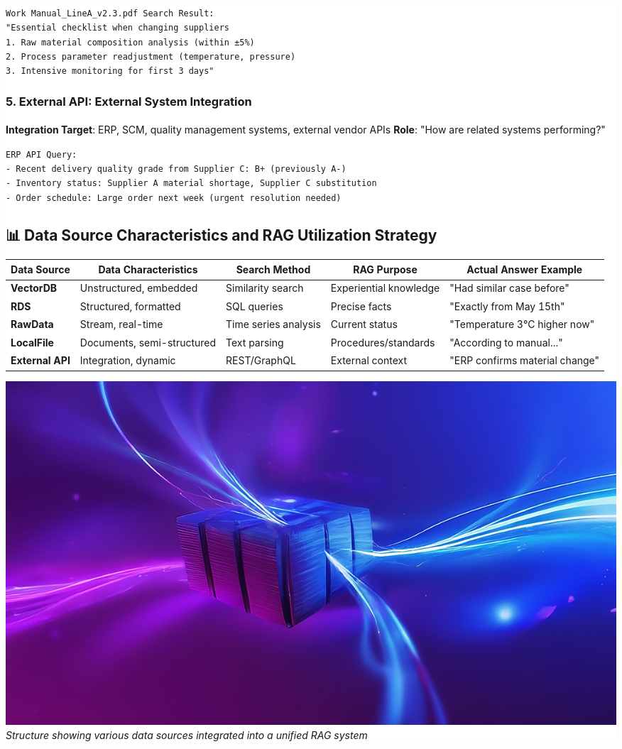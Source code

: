 ```
Work Manual_LineA_v2.3.pdf Search Result:
"Essential checklist when changing suppliers
1. Raw material composition analysis (within ±5%)
2. Process parameter readjustment (temperature, pressure)
3. Intensive monitoring for first 3 days"
```

### 5. External API: External System Integration
**Integration Target**: ERP, SCM, quality management systems, external vendor APIs
**Role**: "How are related systems performing?"

```
ERP API Query:
- Recent delivery quality grade from Supplier C: B+ (previously A-)
- Inventory status: Supplier A material shortage, Supplier C substitution
- Order schedule: Large order next week (urgent resolution needed)
```

## 📊 Data Source Characteristics and RAG Utilization Strategy

| Data Source | Data Characteristics | Search Method | RAG Purpose | Actual Answer Example |
|------------|---------------------|---------------|-------------|----------------------|
| **VectorDB** | Unstructured, embedded | Similarity search | Experiential knowledge | "Had similar case before" |
| **RDS** | Structured, formatted | SQL queries | Precise facts | "Exactly from May 15th" |
| **RawData** | Stream, real-time | Time series analysis | Current status | "Temperature 3°C higher now" |
| **LocalFile** | Documents, semi-structured | Text parsing | Procedures/standards | "According to manual..." |
| **External API** | Integration, dynamic | REST/GraphQL | External context | "ERP confirms material change" |

![Multi Data Integration](/assets/images/posts/2024-06-10-rag-mes-integration-guide/multi-data-integration.png)
*Structure showing various data sources integrated into a unified RAG system*
